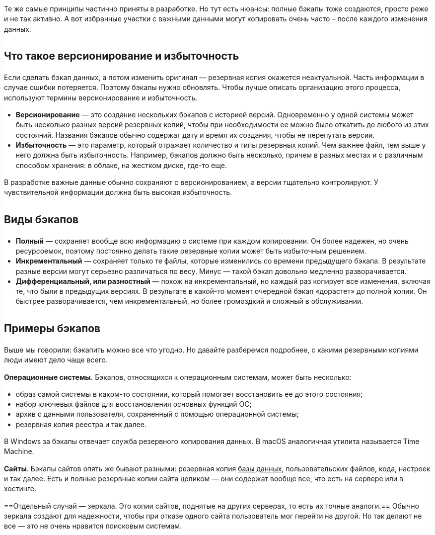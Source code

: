 Те же самые принципы частично приняты в разработке. Но тут есть нюансы: полные бэкапы тоже создаются, просто реже и не так активно. А вот избранные участки с важными данными могут копировать очень часто – после каждого изменения данных.

## **Что такое версионирование и избыточность**

Если сделать бэкап данных, а потом изменить оригинал — резервная копия окажется неактуальной. Часть информации в случае ошибки потеряется. Поэтому бэкапы нужно обновлять. Чтобы лучше описать организацию этого процесса, используют термины версионирование и избыточность.

- **Версионирование** — это создание нескольких бэкапов с историей версий. Одновременно у одной системы может быть несколько разных версий резервных копий, чтобы при необходимости ее можно было откатить до любого из этих состояний. Названия бэкапов обычно содержат дату и время их создания, чтобы не перепутать версии.
- **Избыточность** — это параметр, который отражает количество и типы резервных копий. Чем важнее файл, тем выше у него должна быть избыточность. Например, бэкапов должно быть несколько, причем в разных местах и с различным способом хранения: в облаке, на жестком диске, где-то еще.

В разработке важные данные обычно сохраняют с версионированием, а версии тщательно контролируют. У чувствительной информации должна быть высокая избыточность.

## **Виды бэкапов**

- **Полный** — сохраняет вообще всю информацию о системе при каждом копировании. Он более надежен, но очень ресурсоемок, поэтому постоянно делать такие резервные копии может быть избыточным решением.
- **Инкрементальный** — сохраняет только те файлы, которые изменились со времени предыдущего бэкапа. В результате разные версии могут серьезно различаться по весу. Минус — такой бэкап довольно медленно разворачивается.
- **Дифференциальный, или разностный** — похож на инкрементальный, но каждый раз копирует все изменения, включая те, что были в предыдущих версиях. В результате в какой-то момент очередной бэкап «дорастет» до полной копии. Он быстрее разворачивается, чем инкрементальный, но более громоздкий и сложный в обслуживании.

## **Примеры бэкапов**

Выше мы говорили: бэкапить можно все что угодно. Но давайте разберемся подробнее, с какими резервными копиями люди имеют дело чаще всего.

**Операционные системы.** Бэкапов, относящихся к операционным системам, может быть несколько:

- образ самой системы в каком-то состоянии, который помогает восстановить ее до этого состояния;
- набор ключевых файлов для восстановления основных функций ОС;
- архив с данными пользователя, сохраненный с помощью операционной системы;
- резервная копия реестра и так далее.

В Windows за бэкапы отвечает служба резервного копирования данных. В macOS аналогичная утилита называется Time Machine.

**Сайты**. Бэкапы сайтов опять же бывают разными: резервная копия [базы данных](https://blog.skillfactory.ru/glossary/baza-dannyh/), пользовательских файлов, кода, настроек и так далее. Есть и полные резервные копии сайта целиком — они содержат вообще все, что есть на сервере или в хостинге.

==Отдельный случай — зеркала. Это копии сайтов, поднятые на других серверах, то есть их точные аналоги.== Обычно зеркала создают для надежности, чтобы при отказе одного сайта пользователь мог перейти на другой. Но так делают не все — это не очень нравится поисковым системам.
